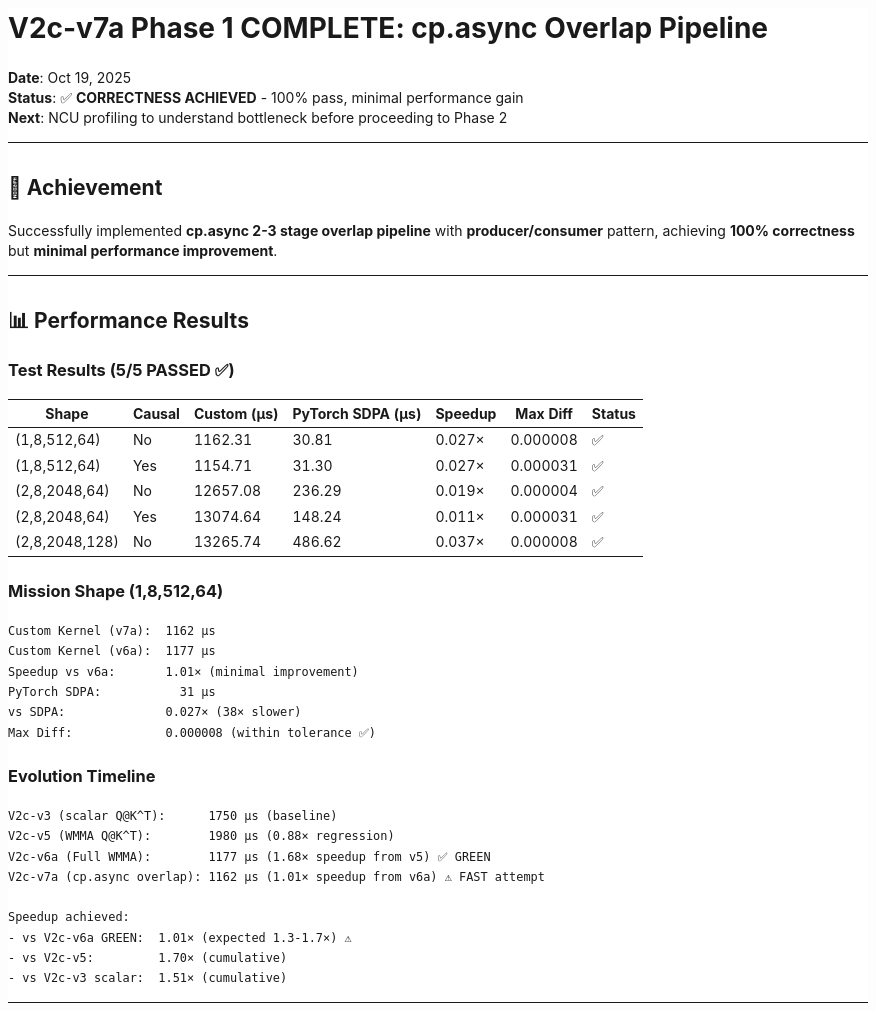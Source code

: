 # V2c-v7a Phase 1 COMPLETE: cp.async Overlap Pipeline

**Date**: Oct 19, 2025  
**Status**: ✅ **CORRECTNESS ACHIEVED** - 100% pass, minimal performance gain  
**Next**: NCU profiling to understand bottleneck before proceeding to Phase 2

---

## 🎯 Achievement

Successfully implemented **cp.async 2-3 stage overlap pipeline** with **producer/consumer** pattern, achieving **100% correctness** but **minimal performance improvement**.

---

## 📊 Performance Results

### Test Results (5/5 PASSED ✅)

| Shape | Causal | Custom (μs) | PyTorch SDPA (μs) | Speedup | Max Diff | Status |
|-------|--------|-------------|-------------------|---------|----------|--------|
| (1,8,512,64) | No | 1162.31 | 30.81 | 0.027× | 0.000008 | ✅ |
| (1,8,512,64) | Yes | 1154.71 | 31.30 | 0.027× | 0.000031 | ✅ |
| (2,8,2048,64) | No | 12657.08 | 236.29 | 0.019× | 0.000004 | ✅ |
| (2,8,2048,64) | Yes | 13074.64 | 148.24 | 0.011× | 0.000031 | ✅ |
| (2,8,2048,128) | No | 13265.74 | 486.62 | 0.037× | 0.000008 | ✅ |

### Mission Shape (1,8,512,64)

```
Custom Kernel (v7a):  1162 μs
Custom Kernel (v6a):  1177 μs
Speedup vs v6a:       1.01× (minimal improvement)
PyTorch SDPA:           31 μs
vs SDPA:              0.027× (38× slower)
Max Diff:             0.000008 (within tolerance ✅)
```

### Evolution Timeline

```
V2c-v3 (scalar Q@K^T):      1750 μs (baseline)
V2c-v5 (WMMA Q@K^T):        1980 μs (0.88× regression)
V2c-v6a (Full WMMA):        1177 μs (1.68× speedup from v5) ✅ GREEN
V2c-v7a (cp.async overlap): 1162 μs (1.01× speedup from v6a) ⚠️ FAST attempt

Speedup achieved:
- vs V2c-v6a GREEN:  1.01× (expected 1.3-1.7×) ⚠️
- vs V2c-v5:         1.70× (cumulative)
- vs V2c-v3 scalar:  1.51× (cumulative)
```

---